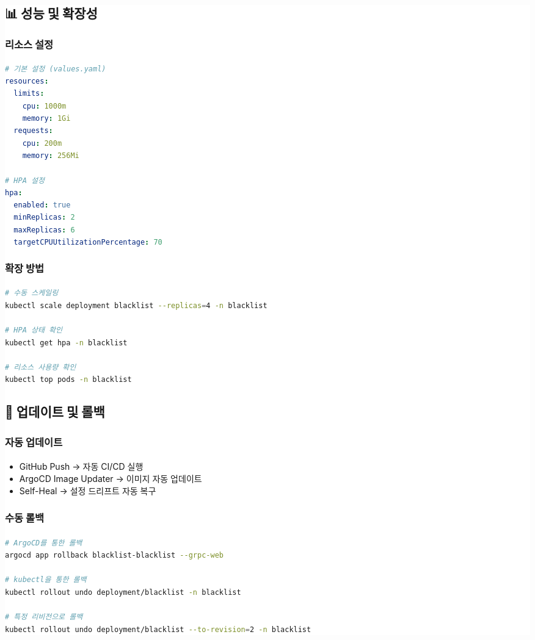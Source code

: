 ## 📊 성능 및 확장성

### 리소스 설정

```yaml
# 기본 설정 (values.yaml)
resources:
  limits:
    cpu: 1000m
    memory: 1Gi
  requests:
    cpu: 200m
    memory: 256Mi

# HPA 설정
hpa:
  enabled: true
  minReplicas: 2
  maxReplicas: 6
  targetCPUUtilizationPercentage: 70
```

### 확장 방법

```bash
# 수동 스케일링
kubectl scale deployment blacklist --replicas=4 -n blacklist

# HPA 상태 확인
kubectl get hpa -n blacklist

# 리소스 사용량 확인
kubectl top pods -n blacklist
```

## 🔄 업데이트 및 롤백

### 자동 업데이트
- GitHub Push → 자동 CI/CD 실행
- ArgoCD Image Updater → 이미지 자동 업데이트
- Self-Heal → 설정 드리프트 자동 복구

### 수동 롤백

```bash
# ArgoCD를 통한 롤백
argocd app rollback blacklist-blacklist --grpc-web

# kubectl을 통한 롤백
kubectl rollout undo deployment/blacklist -n blacklist

# 특정 리비전으로 롤백
kubectl rollout undo deployment/blacklist --to-revision=2 -n blacklist
```
